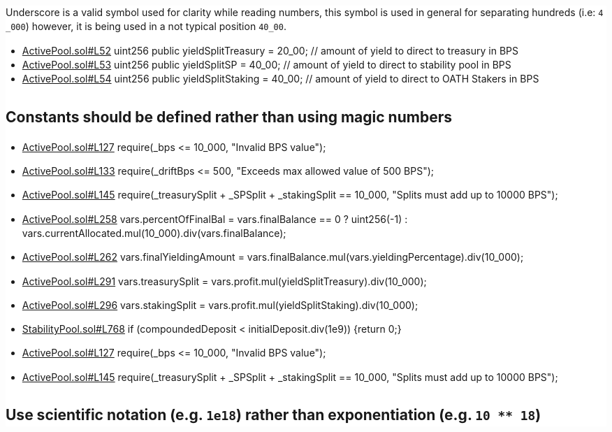 Underscore is a valid symbol used for clarity while reading numbers, this symbol is used in general for separating hundreds (i.e: `4_000`) however, it is being used in a not typical position `40_00`.

- [ActivePool.sol#L52](https://github.com/code-423n4/2023-02-ethos/blob/891252b407033489140de63ea502b053d5dc860c/Ethos-Core/contracts/ActivePool.sol#L52)
    uint256 public yieldSplitTreasury = 20_00; // amount of yield to direct to treasury in BPS
- [ActivePool.sol#L53](https://github.com/code-423n4/2023-02-ethos/blob/891252b407033489140de63ea502b053d5dc860c/Ethos-Core/contracts/ActivePool.sol#L53)
    uint256 public yieldSplitSP = 40_00; // amount of yield to direct to stability pool in BPS
- [ActivePool.sol#L54](https://github.com/code-423n4/2023-02-ethos/blob/891252b407033489140de63ea502b053d5dc860c/Ethos-Core/contracts/ActivePool.sol#L54)
    uint256 public yieldSplitStaking = 40_00; // amount of yield to direct to OATH Stakers in BPS

## Constants should be defined rather than using magic numbers

- [ActivePool.sol#L127](https://github.com/code-423n4/2023-02-ethos/blob/891252b407033489140de63ea502b053d5dc860c/Ethos-Core/contracts/ActivePool.sol#L127)
        require(_bps <= 10_000, "Invalid BPS value");
- [ActivePool.sol#L133](https://github.com/code-423n4/2023-02-ethos/blob/891252b407033489140de63ea502b053d5dc860c/Ethos-Core/contracts/ActivePool.sol#L133)
        require(_driftBps <= 500, "Exceeds max allowed value of 500 BPS");
- [ActivePool.sol#L145](https://github.com/code-423n4/2023-02-ethos/blob/891252b407033489140de63ea502b053d5dc860c/Ethos-Core/contracts/ActivePool.sol#L145)
        require(_treasurySplit + _SPSplit + _stakingSplit == 10_000, "Splits must add up to 10000 BPS");
- [ActivePool.sol#L258](https://github.com/code-423n4/2023-02-ethos/blob/891252b407033489140de63ea502b053d5dc860c/Ethos-Core/contracts/ActivePool.sol#L258)
        vars.percentOfFinalBal = vars.finalBalance == 0 ? uint256(-1) : vars.currentAllocated.mul(10_000).div(vars.finalBalance);
- [ActivePool.sol#L262](https://github.com/code-423n4/2023-02-ethos/blob/891252b407033489140de63ea502b053d5dc860c/Ethos-Core/contracts/ActivePool.sol#L262)
        vars.finalYieldingAmount = vars.finalBalance.mul(vars.yieldingPercentage).div(10_000);
- [ActivePool.sol#L291](https://github.com/code-423n4/2023-02-ethos/blob/891252b407033489140de63ea502b053d5dc860c/Ethos-Core/contracts/ActivePool.sol#L291)
                vars.treasurySplit = vars.profit.mul(yieldSplitTreasury).div(10_000);
- [ActivePool.sol#L296](https://github.com/code-423n4/2023-02-ethos/blob/891252b407033489140de63ea502b053d5dc860c/Ethos-Core/contracts/ActivePool.sol#L296)
                vars.stakingSplit = vars.profit.mul(yieldSplitStaking).div(10_000);

- [StabilityPool.sol#L768](https://github.com/code-423n4/2023-02-ethos/blob/891252b407033489140de63ea502b053d5dc860c/Ethos-Core/contracts/StabilityPool.sol#L768)
        if (compoundedDeposit < initialDeposit.div(1e9)) {return 0;}

- [ActivePool.sol#L127](https://github.com/code-423n4/2023-02-ethos/blob/891252b407033489140de63ea502b053d5dc860c/Ethos-Core/contracts/ActivePool.sol#L127)
        require(_bps <= 10_000, "Invalid BPS value");
- [ActivePool.sol#L145](https://github.com/code-423n4/2023-02-ethos/blob/891252b407033489140de63ea502b053d5dc860c/Ethos-Core/contracts/ActivePool.sol#L145)
        require(_treasurySplit + _SPSplit + _stakingSplit == 10_000, "Splits must add up to 10000 BPS");

## Use scientific notation (e.g. `1e18`) rather than exponentiation (e.g. `10 ** 18`)
